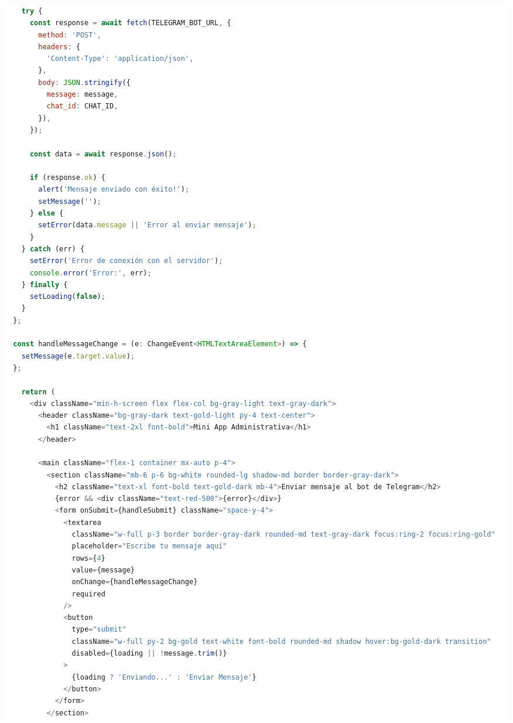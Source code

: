 ```javascript
    try {
      const response = await fetch(TELEGRAM_BOT_URL, {
        method: 'POST',
        headers: {
          'Content-Type': 'application/json',
        },
        body: JSON.stringify({
          message: message,
          chat_id: CHAT_ID,
        }),
      });

      const data = await response.json();

      if (response.ok) {
        alert('Mensaje enviado con éxito!');
        setMessage('');
      } else {
        setError(data.message || 'Error al enviar mensaje');
      }
    } catch (err) {
      setError('Error de conexión con el servidor');
      console.error('Error:', err);
    } finally {
      setLoading(false);
    }
  };

  const handleMessageChange = (e: ChangeEvent<HTMLTextAreaElement>) => {
    setMessage(e.target.value);
  };

    return (
      <div className="min-h-screen flex flex-col bg-gray-light text-gray-dark">
        <header className="bg-gray-dark text-gold-light py-4 text-center">
          <h1 className="text-2xl font-bold">Mini App Administrativa</h1>
        </header>
    
        <main className="flex-1 container mx-auto p-4">
          <section className="mb-6 p-6 bg-white rounded-lg shadow-md border border-gray-dark">
            <h2 className="text-xl font-bold text-gold-dark mb-4">Enviar mensaje al bot de Telegram</h2>
            {error && <div className="text-red-500">{error}</div>}
            <form onSubmit={handleSubmit} className="space-y-4">
              <textarea
                className="w-full p-3 border border-gray-dark rounded-md text-gray-dark focus:ring-2 focus:ring-gold"
                placeholder="Escribe tu mensaje aquí"
                rows={4}
                value={message}
                onChange={handleMessageChange}
                required
              />
              <button
                type="submit"
                className="w-full py-2 bg-gold text-white font-bold rounded-md shadow hover:bg-gold-dark transition"
                disabled={loading || !message.trim()}
              >
                {loading ? 'Enviando...' : 'Enviar Mensaje'}
              </button>
            </form>
          </section>
```
